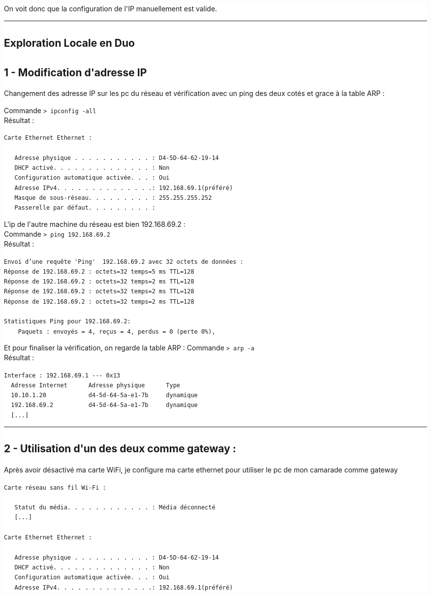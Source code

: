 On voit donc que la configuration de l'IP manuellement est valide.

---

## Exploration Locale en Duo

## 1 - Modification d'adresse IP

Changement des adresse IP sur les pc du réseau et vérification avec un ping des deux cotés et grace à la table ARP :

Commande `> ipconfig -all`  
Résultat :  
```
Carte Ethernet Ethernet :

   Adresse physique . . . . . . . . . . . : D4-5D-64-62-19-14
   DHCP activé. . . . . . . . . . . . . . : Non
   Configuration automatique activée. . . : Oui
   Adresse IPv4. . . . . . . . . . . . . .: 192.168.69.1(préféré)
   Masque de sous-réseau. . . . . . . . . : 255.255.255.252
   Passerelle par défaut. . . . . . . . . :
```
L'ip de l'autre machine du réseau est bien 192.168.69.2 :  
Commande `> ping 192.168.69.2`  
Résultat :  
```
Envoi d’une requête 'Ping'  192.168.69.2 avec 32 octets de données :
Réponse de 192.168.69.2 : octets=32 temps=5 ms TTL=128
Réponse de 192.168.69.2 : octets=32 temps=2 ms TTL=128
Réponse de 192.168.69.2 : octets=32 temps=2 ms TTL=128
Réponse de 192.168.69.2 : octets=32 temps=2 ms TTL=128

Statistiques Ping pour 192.168.69.2:
    Paquets : envoyés = 4, reçus = 4, perdus = 0 (perte 0%),
```

Et pour finaliser la vérification, on regarde la table ARP :
Commande `> arp -a`  
Résultat :  
```
Interface : 192.168.69.1 --- 0x13
  Adresse Internet      Adresse physique      Type
  10.10.1.20            d4-5d-64-5a-e1-7b     dynamique
  192.168.69.2          d4-5d-64-5a-e1-7b     dynamique
  [...]
```

--- 

## 2 - Utilisation d'un des deux comme gateway :  
Après avoir désactivé ma carte WiFi, je configure ma carte ethernet pour utiliser le pc de mon camarade comme gateway
```
Carte réseau sans fil Wi-Fi :

   Statut du média. . . . . . . . . . . . : Média déconnecté
   [...]

Carte Ethernet Ethernet :

   Adresse physique . . . . . . . . . . . : D4-5D-64-62-19-14
   DHCP activé. . . . . . . . . . . . . . : Non
   Configuration automatique activée. . . : Oui
   Adresse IPv4. . . . . . . . . . . . . .: 192.168.69.1(préféré)
```